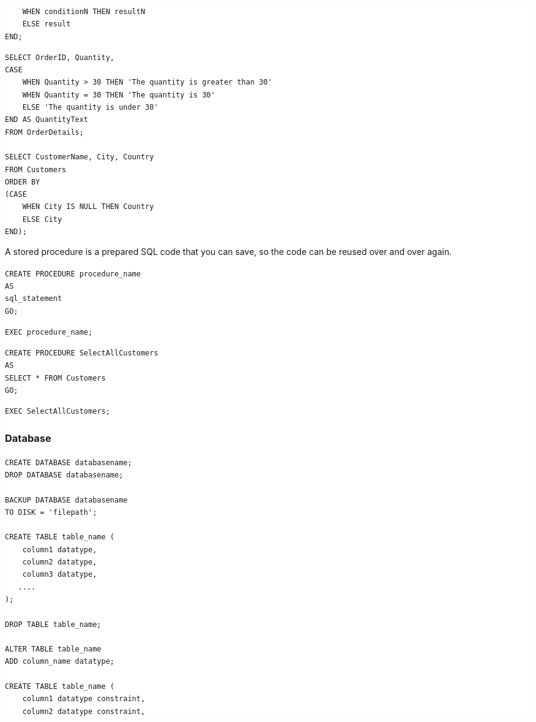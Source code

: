 ```roomsql
    WHEN conditionN THEN resultN
    ELSE result
END;
```
```roomsql
SELECT OrderID, Quantity,
CASE
    WHEN Quantity > 30 THEN 'The quantity is greater than 30'
    WHEN Quantity = 30 THEN 'The quantity is 30'
    ELSE 'The quantity is under 30'
END AS QuantityText
FROM OrderDetails;

SELECT CustomerName, City, Country
FROM Customers
ORDER BY
(CASE
    WHEN City IS NULL THEN Country
    ELSE City
END);
```
A stored procedure is a prepared SQL code that you can save, so the code can be reused over and over again.
```roomsql
CREATE PROCEDURE procedure_name
AS
sql_statement
GO;
```
```roomsql
EXEC procedure_name;
```
```roomsql
CREATE PROCEDURE SelectAllCustomers
AS
SELECT * FROM Customers
GO;
```
```roomsql
EXEC SelectAllCustomers;
```
### Database
```roomsql
CREATE DATABASE databasename;
DROP DATABASE databasename;

BACKUP DATABASE databasename
TO DISK = 'filepath';

CREATE TABLE table_name (
    column1 datatype,
    column2 datatype,
    column3 datatype,
   ....
);

DROP TABLE table_name;

ALTER TABLE table_name
ADD column_name datatype;

CREATE TABLE table_name (
    column1 datatype constraint,
    column2 datatype constraint,
```